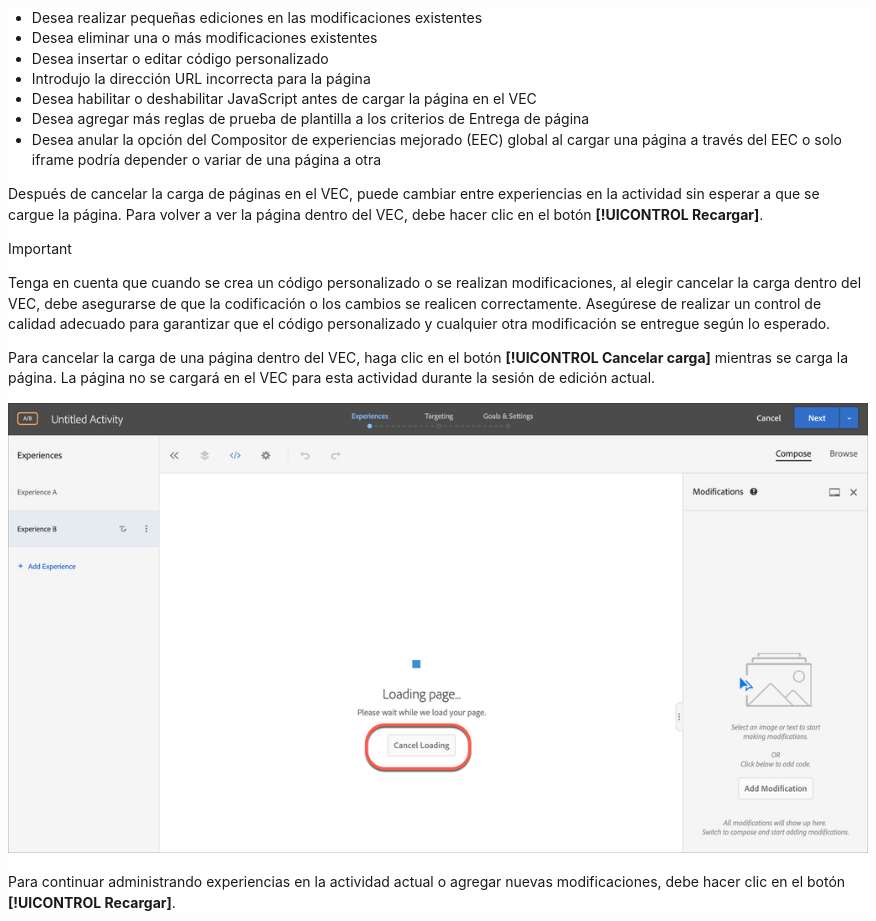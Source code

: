 * Desea realizar pequeñas ediciones en las modificaciones existentes
* Desea eliminar una o más modificaciones existentes
* Desea insertar o editar código personalizado
* Introdujo la dirección URL incorrecta para la página
* Desea habilitar o deshabilitar JavaScript antes de cargar la página en el VEC
* Desea agregar más reglas de prueba de plantilla a los criterios de Entrega de página
* Desea anular la opción del Compositor de experiencias mejorado (EEC) global al cargar una página a través del EEC o solo iframe podría depender o variar de una página a otra

Después de cancelar la carga de páginas en el VEC, puede cambiar entre experiencias en la actividad sin esperar a que se cargue la página. Para volver a ver la página dentro del VEC, debe hacer clic en el botón **[!UICONTROL Recargar]**.

>[!IMPORTANT]
>
>Tenga en cuenta que cuando se crea un código personalizado o se realizan modificaciones, al elegir cancelar la carga dentro del VEC, debe asegurarse de que la codificación o los cambios se realicen correctamente. Asegúrese de realizar un control de calidad adecuado para garantizar que el código personalizado y cualquier otra modificación se entregue según lo esperado.

Para cancelar la carga de una página dentro del VEC, haga clic en el botón **[!UICONTROL Cancelar carga]** mientras se carga la página. La página no se cargará en el VEC para esta actividad durante la sesión de edición actual.

![Botón Cancelar carga](/help/c-experiences/c-visual-experience-composer/c-vec-code-editor/assets/cancel-loading.png)

Para continuar administrando experiencias en la actividad actual o agregar nuevas modificaciones, debe hacer clic en el botón **[!UICONTROL Recargar]**.
